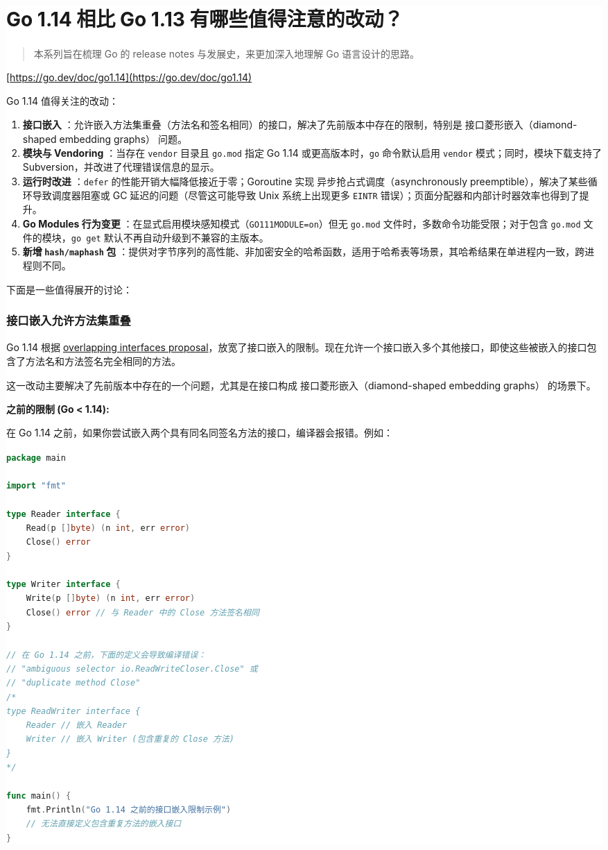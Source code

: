 # Go 1.14 相比 Go 1.13 有哪些值得注意的改动？

> 本系列旨在梳理 Go 的 release notes 与发展史，来更加深入地理解 Go 语言设计的思路。

[https://go.dev/doc/go1.14](https://go.dev/doc/go1.14)

Go 1.14 值得关注的改动：

1.  **接口嵌入** ：允许嵌入方法集重叠（方法名和签名相同）的接口，解决了先前版本中存在的限制，特别是 接口菱形嵌入（diamond-shaped embedding graphs） 问题。
2.  **模块与 Vendoring** ：当存在 `vendor` 目录且 `go.mod` 指定 Go 1.14 或更高版本时，`go` 命令默认启用 `vendor` 模式；同时，模块下载支持了 Subversion，并改进了代理错误信息的显示。
3.  **运行时改进** ：`defer` 的性能开销大幅降低接近于零；Goroutine 实现 异步抢占式调度（asynchronously preemptible），解决了某些循环导致调度器阻塞或 GC 延迟的问题（尽管这可能导致 Unix 系统上出现更多 `EINTR` 错误）；页面分配器和内部计时器效率也得到了提升。
4.  **Go Modules 行为变更** ：在显式启用模块感知模式（`GO111MODULE=on`）但无 `go.mod` 文件时，多数命令功能受限；对于包含 `go.mod` 文件的模块，`go get` 默认不再自动升级到不兼容的主版本。
5.  **新增 `hash/maphash` 包** ：提供对字节序列的高性能、非加密安全的哈希函数，适用于哈希表等场景，其哈希结果在单进程内一致，跨进程则不同。

下面是一些值得展开的讨论：

### 接口嵌入允许方法集重叠

Go 1.14 根据 [overlapping interfaces proposal](https://go.googlesource.com/proposal/+/master/design/6977-overlapping-interfaces.md)，放宽了接口嵌入的限制。现在允许一个接口嵌入多个其他接口，即使这些被嵌入的接口包含了方法名和方法签名完全相同的方法。

这一改动主要解决了先前版本中存在的一个问题，尤其是在接口构成 接口菱形嵌入（diamond-shaped embedding graphs） 的场景下。

**之前的限制 (Go < 1.14):**

在 Go 1.14 之前，如果你尝试嵌入两个具有同名同签名方法的接口，编译器会报错。例如：

```go
package main

import "fmt"

type Reader interface {
    Read(p []byte) (n int, err error)
    Close() error
}

type Writer interface {
    Write(p []byte) (n int, err error)
    Close() error // 与 Reader 中的 Close 方法签名相同
}

// 在 Go 1.14 之前，下面的定义会导致编译错误：
// "ambiguous selector io.ReadWriteCloser.Close" 或
// "duplicate method Close"
/*
type ReadWriter interface {
    Reader // 嵌入 Reader
    Writer // 嵌入 Writer (包含重复的 Close 方法)
}
*/

func main() {
    fmt.Println("Go 1.14 之前的接口嵌入限制示例")
    // 无法直接定义包含重复方法的嵌入接口
}
```
